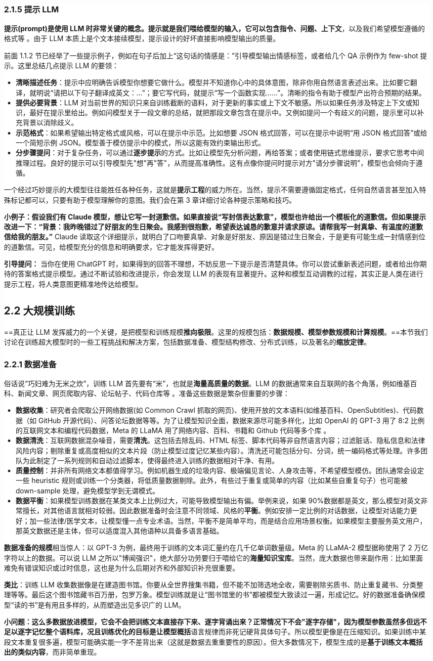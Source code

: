 
### 2.1.5 提示 LLM

**提示(prompt)是使用 LLM 时非常关键的概念。提示就是我们喂给模型的输入，它可以包含指令、问题、上下文**，以及我们希望模型遵循的格式等 。由于 LLM 本质上是个文本接续模型，提示设计的好坏直接影响模型输出的质量。

前面 1.1.2 节已经举了一些提示例子，例如在句子后加上“这句话的情感是：”引导模型输出情感标签，或者给几个 QA 示例作为 few-shot 提示。这里总结几点提示 LLM 的要领：

- **清晰描述任务**：提示中应明确告诉模型你想要它做什么。模型并不知道你心中的具体意图，除非你用自然语言表述出来。比如要它翻译，就明说“请把以下句子翻译成英文：…”；要它写代码，就提示“写一个函数实现……”。清晰的指令有助于模型产出符合预期的结果。
- **提供必要背景**：LLM 对当前世界的知识只来自训练截断的语料，对于更新的事实或上下文不敏感。所以如果任务涉及特定上下文或知识，最好在提示里给出。例如问模型关于一段文章的总结，就把那段文章包含在提示中。又例如提问一个有歧义的问题，提示里可以补充背景以消除歧义。
- **示范格式**：如果希望输出特定格式或风格，可以在提示中示范。比如想要 JSON 格式回答，可以在提示中说明“用 JSON 格式回答”或给一个简短示例 JSON。模型善于模仿提示中的模式，所以这能有效约束输出形式。
- **分步骤提问**：对于复杂任务，可以通过**逐步提示**的方式。比如让模型先分析问题，再给答案；或者使用链式思维提示，要求它思考中间推理过程。良好的提示可以引导模型先"想"再"答"，从而提高准确性。这有点像你提问时提示对方"请分步骤说明"，模型也会倾向于遵循。

一个经过巧妙提示的大模型往往能胜任各种任务，这就是**提示工程**的威力所在。当然，提示不需要遵循固定格式，任何自然语言甚至加入特殊标记都可以，只要有助于模型理解你的意图。我们会在第 3 章详细讨论各种提示策略和技巧。

**小例子：假设我们有 Claude 模型，想让它写一封道歉信。如果直接说“写封信表达歉意”，模型也许给出一个模板化的道歉信。但如果提示改进一下：“背景：我昨晚错过了好朋友的生日聚会。我感到很抱歉，希望表达诚恳的歉意并请求原谅。请帮我写一封真挚、有温度的道歉信给我的朋友。”** Claude 读取这个详细提示，就明白了口吻要真挚、对象是好朋友、原因是错过生日聚会，于是更有可能生成一封情感到位的道歉信。可见，给模型充分的信息和明确要求，它才能发挥得更好。

**引导提问：** 当你在使用 ChatGPT 时，如果得到的回答不理想，不妨反思一下提示是否清楚具体。你可以尝试重新表述问题，或者给出你期待的答案格式提示模型。通过不断试验和改进提示，你会发现 LLM 的表现有显著提升。这种和模型互动调教的过程，其实正是人类在进行提示工程，将人类意图更精准地传达给模型。

## 2.2 大规模训练

==真正让 LLM 发挥威力的一个关键，是把模型和训练规模**推向极限**。这里的规模包括：**数据规模、模型参数规模和计算规模**。==本节我们讨论在训练超大模型时的一些工程挑战和解决方案，包括数据准备、模型结构修改、分布式训练，以及著名的**缩放定律**。

### 2.2.1 数据准备

俗话说“巧妇难为无米之炊”，训练 LLM 首先要有“米”，也就是**海量高质量的数据**。LLM 的数据通常来自互联网的各个角落，例如维基百科、新闻文章、网页爬取内容、论坛帖子、代码仓库等 。准备这些数据是繁杂但重要的步骤：

- **数据收集**：研究者会爬取公开网络数据(如 Common Crawl 抓取的网页)、使用开放的文本语料(如维基百科、OpenSubtitles)、代码数据（如 GitHub 开源代码）、问答论坛数据等等。为了让模型知识全面，数据来源尽可能多样化，比如 OpenAI 的 GPT-3 用了 8:2 比例的互联网文本和编程代码数据，Meta 的 LLaMA 用了网络内容、百科、书籍和 Github 代码等多个库 。
- **数据清洗**：互联网数据混杂噪音，需要**清洗**。这包括去除乱码、HTML 标签、脚本代码等非自然语言内容；过滤脏话、隐私信息和法律风险内容；剔除重复或高度相似的文本片段（防止模型过度记忆某些内容）。清洗还可能包括分句、分词，统一编码格式等处理。许多团队为此制定了一系列规则和自动过滤脚本，使得最终进入训练的数据相对干净、有用。
- **质量控制**：并非所有网络文本都值得学习。例如机器生成的垃圾内容、极端偏见言论、人身攻击等，不希望模型模仿。团队通常会设定一些 heuristic 规则或训练一个分类器，将低质量数据剔除。此外，有些过于重复或简单的内容（比如某些自重复句子）也可能被 down-sample 处理，避免模型学到无谓模式。
- **数据平衡**：如果模型训练数据在某类文本上比例过大，可能导致模型输出有偏。举例来说，如果 90%数据都是英文，那么模型对英文非常擅长，对其他语言就相对较弱。因此数据准备时会注意不同领域、风格的**平衡**。例如安排一定比例的对话数据，让模型对话能力更好；加一些法律/医学文本，让模型懂一点专业术语。当然，平衡不是简单平均，而是结合应用场景权衡。如果模型主要服务英文用户，那英文数据还是主体，但可以适度混入其他语种以具备多语言基础。

**数据准备的规模**相当惊人：以 GPT-3 为例，最终用于训练的文本词汇量约在几千亿单词数量级。Meta 的 LLaMA-2 模型据称使用了 2 万亿字符以上的数据。可以说 LLM 之所以"博闻强识"，绝大部分功劳要归于喂给它的**海量知识宝库**。当然，庞大数据也带来副作用：比如里面难免有错误知识或过时信息，这也是为什么后期对齐和外部知识补充很重要。

**类比**：训练 LLM 收集数据像是在建造图书馆。你要从全世界搜集书籍，但不能不加筛选地全收，需要剔除劣质书、防止重复藏书、分类整理等等。最后这个图书馆藏书百万册，包罗万象。模型训练就是让“图书馆里的书”都被模型大致读过一遍，形成记忆。好的数据准备确保模型“读的书”是有用且多样的，从而塑造出见多识广的 LLM。

**小问题：这么多数据放进模型，它会不会把训练文本直接存下来、逐字背诵出来？正常情况下不会"逐字存储"，因为模型参数虽然多但远不足以逐字记忆整个语料库，况且训练优化的目标是让模型概括**语言规律而非死记硬背具体句子。所以模型更像是在压缩知识。如果训练中某段文本重复很多遍，模型可能确实能一字不差背出来（这就是数据去重重要性的原因）。但大多数情况下，模型生成的是**基于训练文本概括出的类似内容**，而非简单重现。
